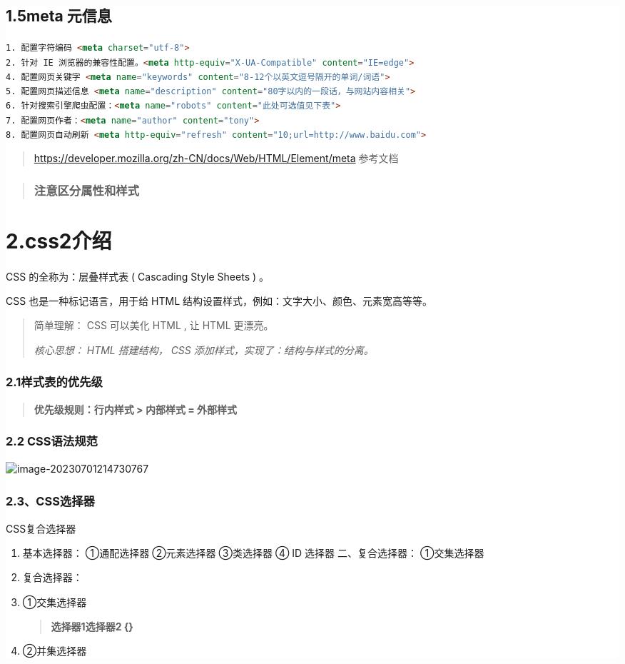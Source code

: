 ## 1.5meta 元信息



```html
1. 配置字符编码 <meta charset="utf-8">
2. 针对 IE 浏览器的兼容性配置。<meta http-equiv="X-UA-Compatible" content="IE=edge">
4. 配置网页关键字 <meta name="keywords" content="8-12个以英文逗号隔开的单词/词语">
5. 配置网页描述信息 <meta name="description" content="80字以内的一段话，与网站内容相关">
6. 针对搜索引擎爬虫配置：<meta name="robots" content="此处可选值见下表">
7. 配置网页作者：<meta name="author" content="tony">
8. 配置网页自动刷新 <meta http-equiv="refresh" content="10;url=http://www.baidu.com">
```



> https://developer.mozilla.org/zh-CN/docs/Web/HTML/Element/meta 参考文档



> ### **注意区分属性和样式**

# 2.css2介绍

CSS 的全称为：层叠样式表 ( Cascading Style Sheets ) 。 

CSS 也是一种标记语言，用于给 HTML 结构设置样式，例如：文字大小、颜色、元素宽高等等。



> 简单理解： CSS 可以美化 HTML , 让 HTML 更漂亮。 
>
> *核心思想： HTML 搭建结构， CSS 添加样式，实现了：结构与样式的分离。*

### 2.1样式表的优先级 

> **优先级规则：行内样式 > 内部样式 = 外部样式**



### 2.2 CSS语法规范 

![image-20230701214730767](C:\Users\Tang\AppData\Roaming\Typora\typora-user-images\image-20230701214730767.png)

### 2.3、CSS选择器



CSS复合选择器

1. 基本选择器： ①通配选择器 ②元素选择器 ③类选择器 ④ ID 选择器 二、复合选择器： ①交集选择器

2. 复合选择器： 

3. ①交集选择器 

   > **选择器1选择器2 {}**

4. ②并集选择器 
